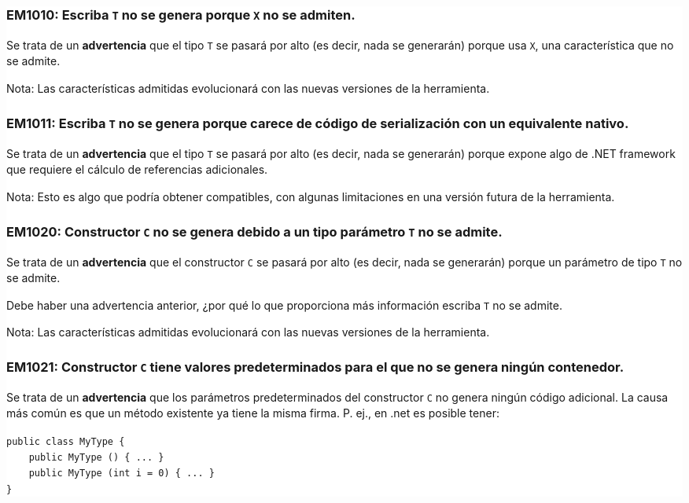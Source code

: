 <a name="EM1010" />

### <a name="em1010-type-t-is-not-generated-because-x-are-not-supported"></a>EM1010: Escriba `T` no se genera porque `X` no se admiten.

Se trata de un **advertencia** que el tipo `T` se pasará por alto (es decir, nada se generarán) porque usa `X`, una característica que no se admite.

Nota: Las características admitidas evolucionará con las nuevas versiones de la herramienta.

<a name="EM1011" />

### <a name="em1011-type-t-is-not-generated-because-it-lacks-marshaling-code-with-a-native-counterpart"></a>EM1011: Escriba `T` no se genera porque carece de código de serialización con un equivalente nativo.

Se trata de un **advertencia** que el tipo `T` se pasará por alto (es decir, nada se generarán) porque expone algo de .NET framework que requiere el cálculo de referencias adicionales.

Nota: Esto es algo que podría obtener compatibles, con algunas limitaciones en una versión futura de la herramienta.

<a name="EM1020" />

### <a name="em1020-constructor-c-is-not-generated-because-of-parameter-type-t-is-not-supported"></a>EM1020: Constructor `C` no se genera debido a un tipo parámetro `T` no se admite.

Se trata de un **advertencia** que el constructor `C` se pasará por alto (es decir, nada se generarán) porque un parámetro de tipo `T` no se admite.

Debe haber una advertencia anterior, ¿por qué lo que proporciona más información escriba `T` no se admite.

Nota: Las características admitidas evolucionará con las nuevas versiones de la herramienta.

<a name="EM1021" />

### <a name="em1021-constructor-c-has-default-values-for-which-no-wrapper-is-generated"></a>EM1021: Constructor `C` tiene valores predeterminados para el que no se genera ningún contenedor.

Se trata de un **advertencia** que los parámetros predeterminados del constructor `C` no genera ningún código adicional. La causa más común es que un método existente ya tiene la misma firma. P. ej., en .net es posible tener:

```
public class MyType {
    public MyType () { ... }
    public MyType (int i = 0) { ... }
}
```
